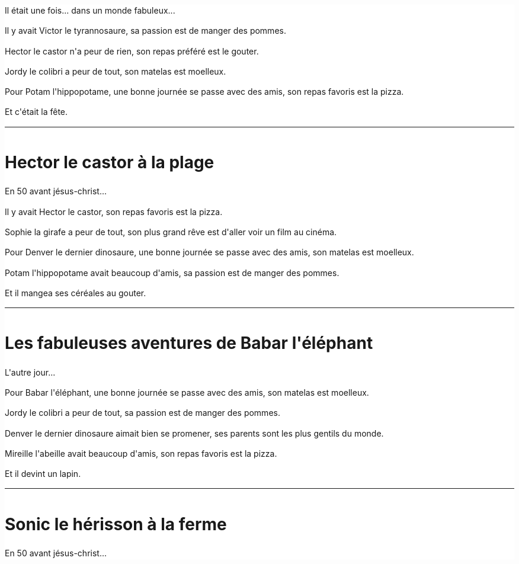 

Il était une fois... dans un monde fabuleux...

Il y avait Victor le tyrannosaure, sa passion est de manger des pommes.

Hector le castor n'a peur de rien, son repas préféré est le gouter.

Jordy le colibri a peur de tout, son matelas est moelleux.

Pour Potam l'hippopotame, une bonne journée se passe avec des amis, son repas favoris est la pizza.

Et c'était la fête.


---

# Hector le castor à la plage



En 50 avant jésus-christ...

Il y avait Hector le castor, son repas favoris est la pizza.

Sophie la girafe a peur de tout, son plus grand rêve est d'aller voir un film au cinéma.

Pour Denver le dernier dinosaure, une bonne journée se passe avec des amis, son matelas est moelleux.

Potam l'hippopotame avait beaucoup d'amis, sa passion est de manger des pommes.

Et il mangea ses céréales au gouter.


---

# Les fabuleuses aventures de Babar l'éléphant



L'autre jour...

Pour Babar l'éléphant, une bonne journée se passe avec des amis, son matelas est moelleux.

Jordy le colibri a peur de tout, sa passion est de manger des pommes.

Denver le dernier dinosaure aimait bien se promener, ses parents sont les plus gentils du monde.

Mireille l'abeille avait beaucoup d'amis, son repas favoris est la pizza.

Et il devint un lapin.


---

# Sonic le hérisson à la ferme



En 50 avant jésus-christ...

